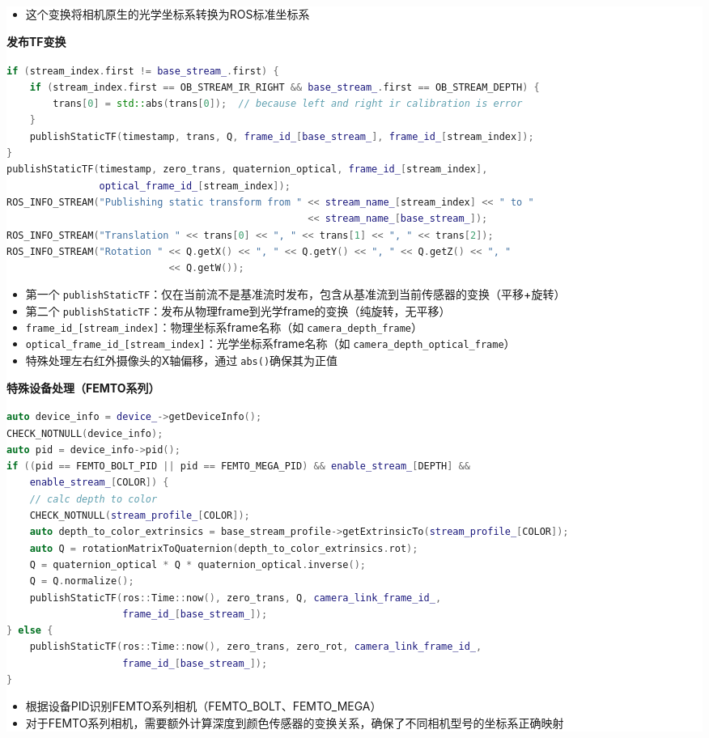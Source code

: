 - 这个变换将相机原生的光学坐标系转换为ROS标准坐标系

**发布TF变换**

```cpp
if (stream_index.first != base_stream_.first) {
    if (stream_index.first == OB_STREAM_IR_RIGHT && base_stream_.first == OB_STREAM_DEPTH) {
        trans[0] = std::abs(trans[0]);  // because left and right ir calibration is error
    }
    publishStaticTF(timestamp, trans, Q, frame_id_[base_stream_], frame_id_[stream_index]);
}
publishStaticTF(timestamp, zero_trans, quaternion_optical, frame_id_[stream_index],
                optical_frame_id_[stream_index]);
ROS_INFO_STREAM("Publishing static transform from " << stream_name_[stream_index] << " to "
                                                    << stream_name_[base_stream_]);
ROS_INFO_STREAM("Translation " << trans[0] << ", " << trans[1] << ", " << trans[2]);
ROS_INFO_STREAM("Rotation " << Q.getX() << ", " << Q.getY() << ", " << Q.getZ() << ", "
                            << Q.getW());
```

- 第一个 `publishStaticTF`：仅在当前流不是基准流时发布，包含从基准流到当前传感器的变换（平移+旋转）
- 第二个 `publishStaticTF`：发布从物理frame到光学frame的变换（纯旋转，无平移）
- `frame_id_[stream_index]`：物理坐标系frame名称（如 `camera_depth_frame`）
- `optical_frame_id_[stream_index]`：光学坐标系frame名称（如 `camera_depth_optical_frame`）
- 特殊处理左右红外摄像头的X轴偏移，通过 `abs()`确保其为正值

**特殊设备处理（FEMTO系列）**

```cpp
auto device_info = device_->getDeviceInfo();
CHECK_NOTNULL(device_info);
auto pid = device_info->pid();
if ((pid == FEMTO_BOLT_PID || pid == FEMTO_MEGA_PID) && enable_stream_[DEPTH] &&
    enable_stream_[COLOR]) {
    // calc depth to color
    CHECK_NOTNULL(stream_profile_[COLOR]);
    auto depth_to_color_extrinsics = base_stream_profile->getExtrinsicTo(stream_profile_[COLOR]);
    auto Q = rotationMatrixToQuaternion(depth_to_color_extrinsics.rot);
    Q = quaternion_optical * Q * quaternion_optical.inverse();
    Q = Q.normalize();
    publishStaticTF(ros::Time::now(), zero_trans, Q, camera_link_frame_id_,
                    frame_id_[base_stream_]);
} else {
    publishStaticTF(ros::Time::now(), zero_trans, zero_rot, camera_link_frame_id_,
                    frame_id_[base_stream_]);
}
```

- 根据设备PID识别FEMTO系列相机（FEMTO_BOLT、FEMTO_MEGA）
- 对于FEMTO系列相机，需要额外计算深度到颜色传感器的变换关系，确保了不同相机型号的坐标系正确映射


